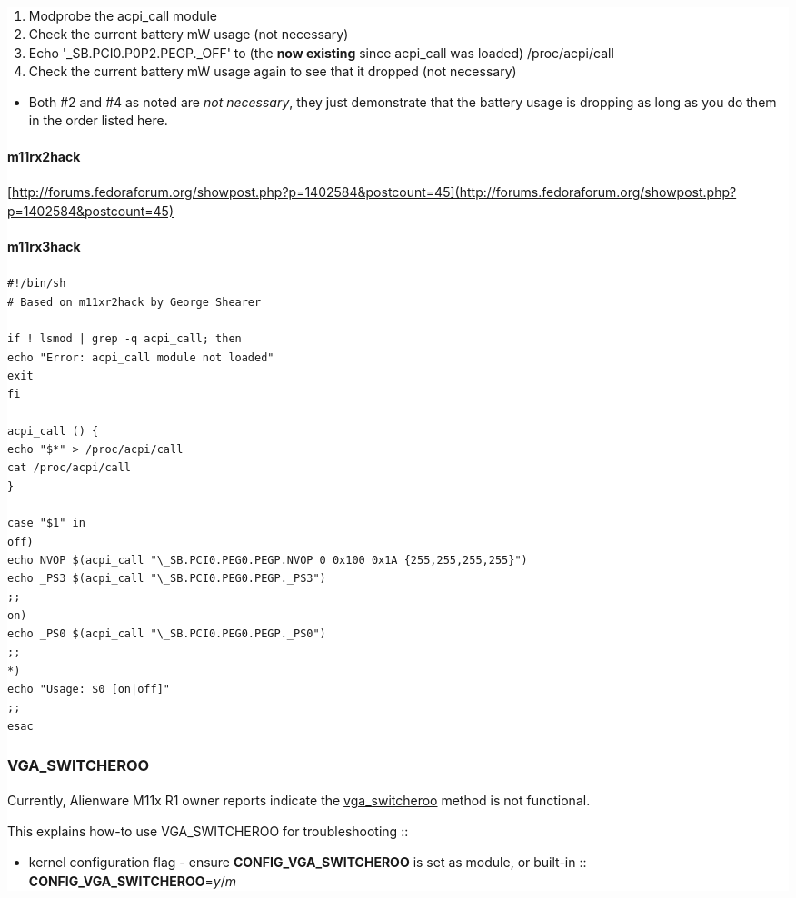 1.  Modprobe the acpi_call module
2.  Check the current battery mW usage (not necessary)
3.  Echo '\_SB.PCI0.P0P2.PEGP._OFF' to (the **now existing** since acpi_call was loaded) /proc/acpi/call
4.  Check the current battery mW usage again to see that it dropped (not necessary)

*   Both #2 and #4 as noted are _not necessary_, they just demonstrate that the battery usage is dropping as long as you do them in the order listed here.

#### m11rx2hack

[http://forums.fedoraforum.org/showpost.php?p=1402584&postcount=45](http://forums.fedoraforum.org/showpost.php?p=1402584&postcount=45)

#### m11rx3hack

```
#!/bin/sh
# Based on m11xr2hack by George Shearer

if ! lsmod | grep -q acpi_call; then
echo "Error: acpi_call module not loaded"
exit
fi

acpi_call () {
echo "$*" > /proc/acpi/call
cat /proc/acpi/call
}

case "$1" in
off)
echo NVOP $(acpi_call "\_SB.PCI0.PEG0.PEGP.NVOP 0 0x100 0x1A {255,255,255,255}")
echo _PS3 $(acpi_call "\_SB.PCI0.PEG0.PEGP._PS3")
;;
on)
echo _PS0 $(acpi_call "\_SB.PCI0.PEG0.PEGP._PS0")
;;
*)
echo "Usage: $0 [on|off]"
;;
esac

```

### VGA_SWITCHEROO

Currently, Alienware M11x R1 owner reports indicate the [vga_switcheroo](http://people.freedesktop.org/~airlied/vgaswitcheroo/) method is not functional.

This explains how-to use VGA_SWITCHEROO for troubleshooting ::

*   kernel configuration flag - ensure **CONFIG_VGA_SWITCHEROO** is set as module, or built-in :: **CONFIG_VGA_SWITCHEROO**=_y_/_m_
